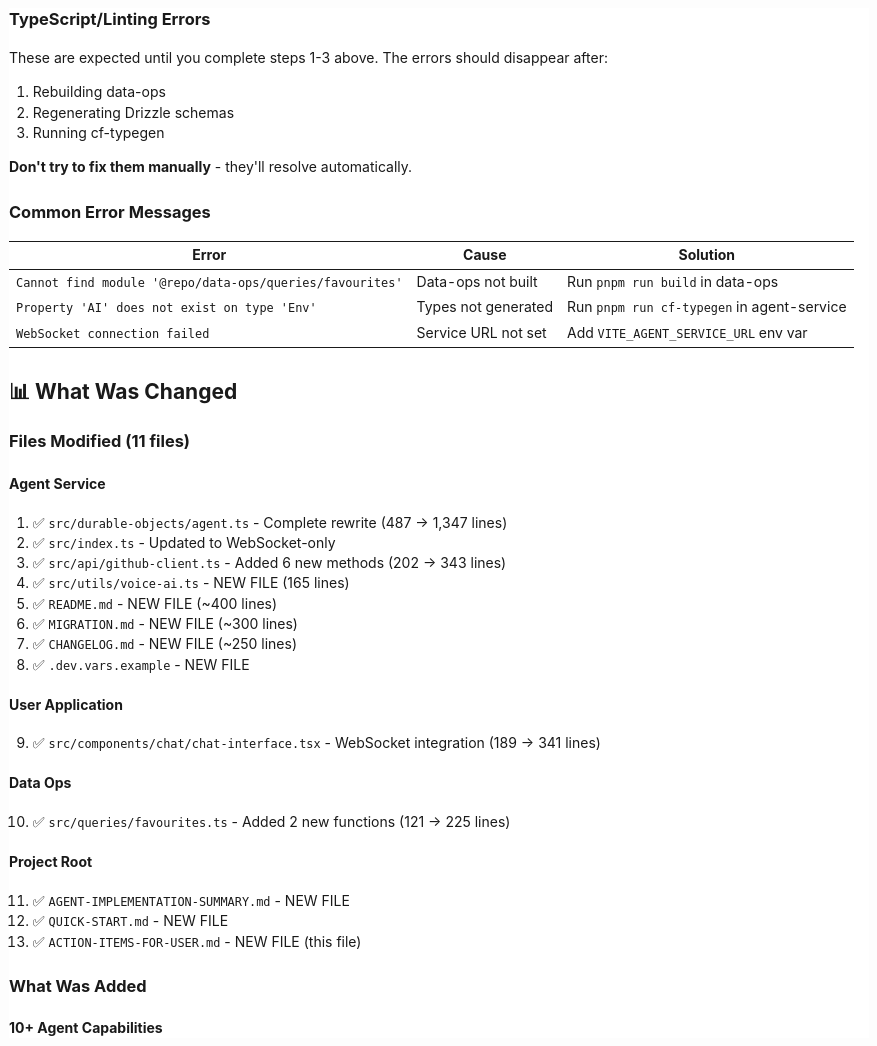 ### TypeScript/Linting Errors

These are expected until you complete steps 1-3 above. The errors should disappear after:

1. Rebuilding data-ops
2. Regenerating Drizzle schemas
3. Running cf-typegen

**Don't try to fix them manually** - they'll resolve automatically.

### Common Error Messages

| Error                                                    | Cause               | Solution                                   |
| -------------------------------------------------------- | ------------------- | ------------------------------------------ |
| `Cannot find module '@repo/data-ops/queries/favourites'` | Data-ops not built  | Run `pnpm run build` in data-ops           |
| `Property 'AI' does not exist on type 'Env'`             | Types not generated | Run `pnpm run cf-typegen` in agent-service |
| `WebSocket connection failed`                            | Service URL not set | Add `VITE_AGENT_SERVICE_URL` env var       |

## 📊 What Was Changed

### Files Modified (11 files)

#### Agent Service

1. ✅ `src/durable-objects/agent.ts` - Complete rewrite (487 → 1,347 lines)
2. ✅ `src/index.ts` - Updated to WebSocket-only
3. ✅ `src/api/github-client.ts` - Added 6 new methods (202 → 343 lines)
4. ✅ `src/utils/voice-ai.ts` - NEW FILE (165 lines)
5. ✅ `README.md` - NEW FILE (~400 lines)
6. ✅ `MIGRATION.md` - NEW FILE (~300 lines)
7. ✅ `CHANGELOG.md` - NEW FILE (~250 lines)
8. ✅ `.dev.vars.example` - NEW FILE

#### User Application

9. ✅ `src/components/chat/chat-interface.tsx` - WebSocket integration (189 → 341 lines)

#### Data Ops

10. ✅ `src/queries/favourites.ts` - Added 2 new functions (121 → 225 lines)

#### Project Root

11. ✅ `AGENT-IMPLEMENTATION-SUMMARY.md` - NEW FILE
12. ✅ `QUICK-START.md` - NEW FILE
13. ✅ `ACTION-ITEMS-FOR-USER.md` - NEW FILE (this file)

### What Was Added

#### 10+ Agent Capabilities
